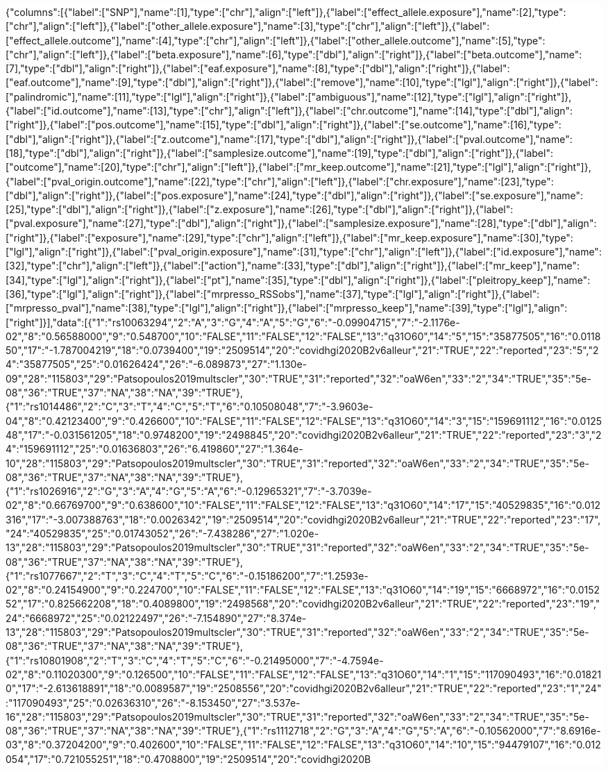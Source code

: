 {"columns":[{"label":["SNP"],"name":[1],"type":["chr"],"align":["left"]},{"label":["effect_allele.exposure"],"name":[2],"type":["chr"],"align":["left"]},{"label":["other_allele.exposure"],"name":[3],"type":["chr"],"align":["left"]},{"label":["effect_allele.outcome"],"name":[4],"type":["chr"],"align":["left"]},{"label":["other_allele.outcome"],"name":[5],"type":["chr"],"align":["left"]},{"label":["beta.exposure"],"name":[6],"type":["dbl"],"align":["right"]},{"label":["beta.outcome"],"name":[7],"type":["dbl"],"align":["right"]},{"label":["eaf.exposure"],"name":[8],"type":["dbl"],"align":["right"]},{"label":["eaf.outcome"],"name":[9],"type":["dbl"],"align":["right"]},{"label":["remove"],"name":[10],"type":["lgl"],"align":["right"]},{"label":["palindromic"],"name":[11],"type":["lgl"],"align":["right"]},{"label":["ambiguous"],"name":[12],"type":["lgl"],"align":["right"]},{"label":["id.outcome"],"name":[13],"type":["chr"],"align":["left"]},{"label":["chr.outcome"],"name":[14],"type":["dbl"],"align":["right"]},{"label":["pos.outcome"],"name":[15],"type":["dbl"],"align":["right"]},{"label":["se.outcome"],"name":[16],"type":["dbl"],"align":["right"]},{"label":["z.outcome"],"name":[17],"type":["dbl"],"align":["right"]},{"label":["pval.outcome"],"name":[18],"type":["dbl"],"align":["right"]},{"label":["samplesize.outcome"],"name":[19],"type":["dbl"],"align":["right"]},{"label":["outcome"],"name":[20],"type":["chr"],"align":["left"]},{"label":["mr_keep.outcome"],"name":[21],"type":["lgl"],"align":["right"]},{"label":["pval_origin.outcome"],"name":[22],"type":["chr"],"align":["left"]},{"label":["chr.exposure"],"name":[23],"type":["dbl"],"align":["right"]},{"label":["pos.exposure"],"name":[24],"type":["dbl"],"align":["right"]},{"label":["se.exposure"],"name":[25],"type":["dbl"],"align":["right"]},{"label":["z.exposure"],"name":[26],"type":["dbl"],"align":["right"]},{"label":["pval.exposure"],"name":[27],"type":["dbl"],"align":["right"]},{"label":["samplesize.exposure"],"name":[28],"type":["dbl"],"align":["right"]},{"label":["exposure"],"name":[29],"type":["chr"],"align":["left"]},{"label":["mr_keep.exposure"],"name":[30],"type":["lgl"],"align":["right"]},{"label":["pval_origin.exposure"],"name":[31],"type":["chr"],"align":["left"]},{"label":["id.exposure"],"name":[32],"type":["chr"],"align":["left"]},{"label":["action"],"name":[33],"type":["dbl"],"align":["right"]},{"label":["mr_keep"],"name":[34],"type":["lgl"],"align":["right"]},{"label":["pt"],"name":[35],"type":["dbl"],"align":["right"]},{"label":["pleitropy_keep"],"name":[36],"type":["lgl"],"align":["right"]},{"label":["mrpresso_RSSobs"],"name":[37],"type":["lgl"],"align":["right"]},{"label":["mrpresso_pval"],"name":[38],"type":["lgl"],"align":["right"]},{"label":["mrpresso_keep"],"name":[39],"type":["lgl"],"align":["right"]}],"data":[{"1":"rs10063294","2":"A","3":"G","4":"A","5":"G","6":"-0.09904715","7":"-2.1176e-02","8":"0.56588000","9":"0.548700","10":"FALSE","11":"FALSE","12":"FALSE","13":"q31O60","14":"5","15":"35877505","16":"0.011850","17":"-1.787004219","18":"0.0739400","19":"2509514","20":"covidhgi2020B2v6alleur","21":"TRUE","22":"reported","23":"5","24":"35877505","25":"0.01626424","26":"-6.089873","27":"1.130e-09","28":"115803","29":"Patsopoulos2019multscler","30":"TRUE","31":"reported","32":"oaW6en","33":"2","34":"TRUE","35":"5e-08","36":"TRUE","37":"NA","38":"NA","39":"TRUE"},{"1":"rs1014486","2":"C","3":"T","4":"C","5":"T","6":"0.10508048","7":"-3.9603e-04","8":"0.42123400","9":"0.426600","10":"FALSE","11":"FALSE","12":"FALSE","13":"q31O60","14":"3","15":"159691112","16":"0.012548","17":"-0.031561205","18":"0.9748200","19":"2498845","20":"covidhgi2020B2v6alleur","21":"TRUE","22":"reported","23":"3","24":"159691112","25":"0.01636803","26":"6.419860","27":"1.364e-10","28":"115803","29":"Patsopoulos2019multscler","30":"TRUE","31":"reported","32":"oaW6en","33":"2","34":"TRUE","35":"5e-08","36":"TRUE","37":"NA","38":"NA","39":"TRUE"},{"1":"rs1026916","2":"G","3":"A","4":"G","5":"A","6":"-0.12965321","7":"-3.7039e-02","8":"0.66769700","9":"0.638600","10":"FALSE","11":"FALSE","12":"FALSE","13":"q31O60","14":"17","15":"40529835","16":"0.012316","17":"-3.007388763","18":"0.0026342","19":"2509514","20":"covidhgi2020B2v6alleur","21":"TRUE","22":"reported","23":"17","24":"40529835","25":"0.01743052","26":"-7.438286","27":"1.020e-13","28":"115803","29":"Patsopoulos2019multscler","30":"TRUE","31":"reported","32":"oaW6en","33":"2","34":"TRUE","35":"5e-08","36":"TRUE","37":"NA","38":"NA","39":"TRUE"},{"1":"rs1077667","2":"T","3":"C","4":"T","5":"C","6":"-0.15186200","7":"1.2593e-02","8":"0.24154900","9":"0.224700","10":"FALSE","11":"FALSE","12":"FALSE","13":"q31O60","14":"19","15":"6668972","16":"0.015252","17":"0.825662208","18":"0.4089800","19":"2498568","20":"covidhgi2020B2v6alleur","21":"TRUE","22":"reported","23":"19","24":"6668972","25":"0.02122497","26":"-7.154890","27":"8.374e-13","28":"115803","29":"Patsopoulos2019multscler","30":"TRUE","31":"reported","32":"oaW6en","33":"2","34":"TRUE","35":"5e-08","36":"TRUE","37":"NA","38":"NA","39":"TRUE"},{"1":"rs10801908","2":"T","3":"C","4":"T","5":"C","6":"-0.21495000","7":"-4.7594e-02","8":"0.11020300","9":"0.126500","10":"FALSE","11":"FALSE","12":"FALSE","13":"q31O60","14":"1","15":"117090493","16":"0.018210","17":"-2.613618891","18":"0.0089587","19":"2508556","20":"covidhgi2020B2v6alleur","21":"TRUE","22":"reported","23":"1","24":"117090493","25":"0.02636310","26":"-8.153450","27":"3.537e-16","28":"115803","29":"Patsopoulos2019multscler","30":"TRUE","31":"reported","32":"oaW6en","33":"2","34":"TRUE","35":"5e-08","36":"TRUE","37":"NA","38":"NA","39":"TRUE"},{"1":"rs1112718","2":"G","3":"A","4":"G","5":"A","6":"-0.10562000","7":"8.6916e-03","8":"0.37204200","9":"0.402600","10":"FALSE","11":"FALSE","12":"FALSE","13":"q31O60","14":"10","15":"94479107","16":"0.012054","17":"0.721055251","18":"0.4708800","19":"2509514","20":"covidhgi2020B